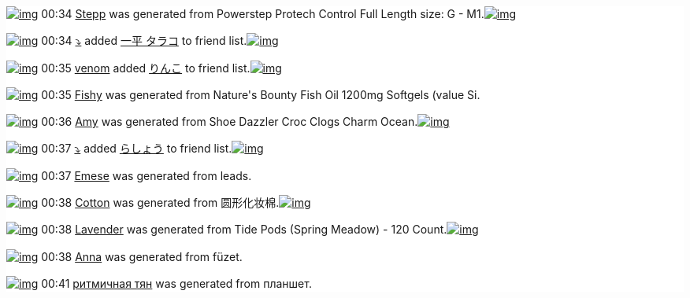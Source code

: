 [![img](http://img10.imageshack.us/img10/2983/ko3i.png)](http://www.barcodekanojo.com/kanojo/2735081/Stepp) 00:34 [Stepp](http://www.barcodekanojo.com/kanojo/2735081/Stepp) was generated from Powerstep Protech Control Full Length size: G - M1.[![img](http://img577.imageshack.us/img577/1600/dnke.jpg)](http://www.barcodekanojo.com/product_images/barcode/5273353/1389281637/50x50xPowerstep,P20Protech,P20Control,P20Full,P20Length,P20size,P3A,P20G,P20-,P20M1.jpg,qw=88,ah=88.pagespeed.ic.sy1Ft6mIHa.jpg) 

[![img](http://img849.imageshack.us/img849/2797/t7mv.jpg)](http://www.barcodekanojo.com/user/398929/%E2%A4%B5) 00:34 [⤵](http://www.barcodekanojo.com/user/398929/%E2%A4%B5) added [一平 タラコ](http://www.barcodekanojo.com/kanojo/2296864/%E4%B8%80%E5%B9%B3%20%E3%82%BF%E3%83%A9%E3%82%B3) to friend list.[![img](http://img545.imageshack.us/img545/5262/ihh7.png)](http://www.barcodekanojo.com/kanojo/2296864/%E4%B8%80%E5%B9%B3%20%E3%82%BF%E3%83%A9%E3%82%B3) 

[![img](http://img28.imageshack.us/img28/3220/enn0.jpg)](http://www.barcodekanojo.com/user/398182/venom) 00:35 [venom](http://www.barcodekanojo.com/user/398182/venom) added [りんこ](http://www.barcodekanojo.com/kanojo/2538436/%E3%82%8A%E3%82%93%E3%81%93) to friend list.[![img](http://img208.imageshack.us/img208/4993/f7t0.png)](http://www.barcodekanojo.com/kanojo/2538436/%E3%82%8A%E3%82%93%E3%81%93) 

[![img](http://img841.imageshack.us/img841/9996/53zr.png)](http://www.barcodekanojo.com/kanojo/2735082/Fishy) 00:35 [Fishy](http://www.barcodekanojo.com/kanojo/2735082/Fishy) was generated from Nature's Bounty Fish Oil 1200mg Softgels (value Si.

[![img](http://img843.imageshack.us/img843/5962/fsqd.png)](http://www.barcodekanojo.com/kanojo/2735083/Amy) 00:36 [Amy](http://www.barcodekanojo.com/kanojo/2735083/Amy) was generated from Shoe Dazzler Croc Clogs Charm Ocean.[![img](http://img22.imageshack.us/img22/104/9gc1.jpg)](http://www.barcodekanojo.com/product_images/barcode/5273357/1389281725/50x50xShoe,P20Dazzler,P20Croc,P20Clogs,P20Charm,P20Ocean.jpg,qw=88,ah=88.pagespeed.ic.u961Kx-f3z.jpg) 

[![img](http://img849.imageshack.us/img849/2797/t7mv.jpg)](http://www.barcodekanojo.com/user/398929/%E2%A4%B5) 00:37 [⤵](http://www.barcodekanojo.com/user/398929/%E2%A4%B5) added [らしょう](http://www.barcodekanojo.com/kanojo/2458937/%E3%82%89%E3%81%97%E3%82%87%E3%81%86) to friend list.[![img](http://img23.imageshack.us/img23/4213/y6j5.png)](http://www.barcodekanojo.com/kanojo/2458937/%E3%82%89%E3%81%97%E3%82%87%E3%81%86) 

[![img](http://img841.imageshack.us/img841/9061/1nfn.png)](http://www.barcodekanojo.com/kanojo/2735084/Emese) 00:37 [Emese](http://www.barcodekanojo.com/kanojo/2735084/Emese) was generated from leads.

[![img](http://img32.imageshack.us/img32/5219/n2hr.png)](http://www.barcodekanojo.com/kanojo/2735085/Cotton) 00:38 [Cotton](http://www.barcodekanojo.com/kanojo/2735085/Cotton) was generated from 圆形化妆棉.[![img](http://img19.imageshack.us/img19/7272/mmd3.jpg)](http://www.barcodekanojo.com/product_images/barcode/2380923/1304470347/%E9%9D%A2%E6%A3%89.jpg) 

[![img](http://img703.imageshack.us/img703/6605/yhjl.png)](http://www.barcodekanojo.com/kanojo/2735086/Lavender) 00:38 [Lavender](http://www.barcodekanojo.com/kanojo/2735086/Lavender) was generated from Tide Pods (Spring Meadow) - 120 Count.[![img](http://img850.imageshack.us/img850/6812/dqx9.jpg)](http://www.barcodekanojo.com/product_images/barcode/5273361/1389281862/Tide%20Pods%20%28Spring%20Meadow%29%20-%20120%20Count.jpg) 

[![img](http://img827.imageshack.us/img827/2820/myjp.png)](http://www.barcodekanojo.com/kanojo/2735087/Anna) 00:38 [Anna](http://www.barcodekanojo.com/kanojo/2735087/Anna) was generated from füzet.

[![img](http://img198.imageshack.us/img198/8254/c983.png)](http://www.barcodekanojo.com/kanojo/2735088/%D1%80%D0%B8%D1%82%D0%BC%D0%B8%D1%87%D0%BD%D0%B0%D1%8F%20%D1%82%D1%8F%D0%BD) 00:41 [ритмичная тян](http://www.barcodekanojo.com/kanojo/2735088/%D1%80%D0%B8%D1%82%D0%BC%D0%B8%D1%87%D0%BD%D0%B0%D1%8F%20%D1%82%D1%8F%D0%BD) was generated from планшет.
